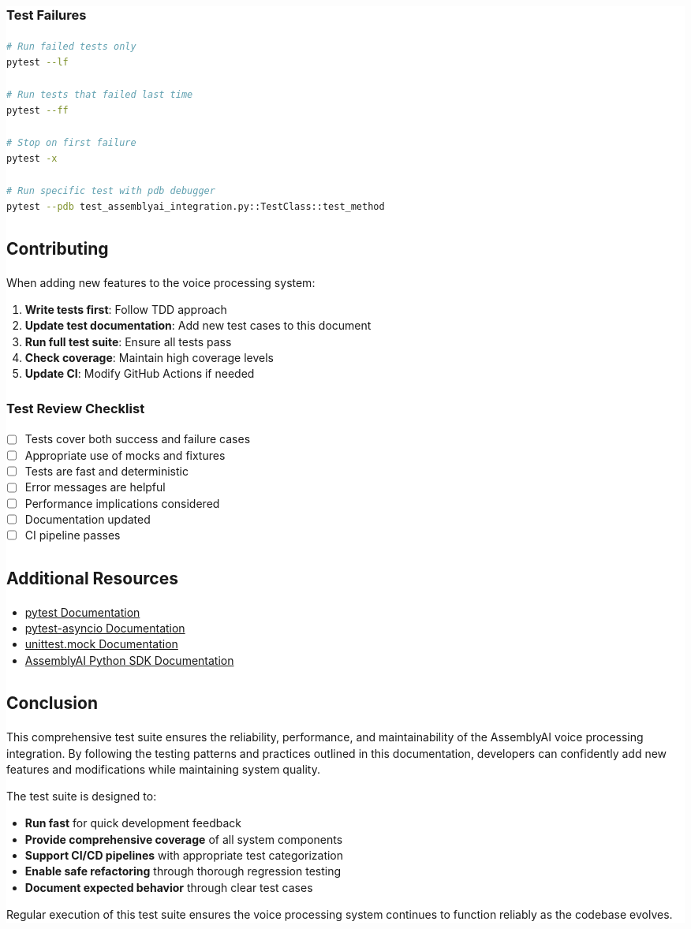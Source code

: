 ### Test Failures

```bash
# Run failed tests only
pytest --lf

# Run tests that failed last time
pytest --ff

# Stop on first failure
pytest -x

# Run specific test with pdb debugger
pytest --pdb test_assemblyai_integration.py::TestClass::test_method
```

## Contributing

When adding new features to the voice processing system:

1. **Write tests first**: Follow TDD approach
2. **Update test documentation**: Add new test cases to this document
3. **Run full test suite**: Ensure all tests pass
4. **Check coverage**: Maintain high coverage levels
5. **Update CI**: Modify GitHub Actions if needed

### Test Review Checklist

- [ ] Tests cover both success and failure cases
- [ ] Appropriate use of mocks and fixtures
- [ ] Tests are fast and deterministic
- [ ] Error messages are helpful
- [ ] Performance implications considered
- [ ] Documentation updated
- [ ] CI pipeline passes

## Additional Resources

- [pytest Documentation](https://docs.pytest.org/)
- [pytest-asyncio Documentation](https://pytest-asyncio.readthedocs.io/)
- [unittest.mock Documentation](https://docs.python.org/3/library/unittest.mock.html)
- [AssemblyAI Python SDK Documentation](https://www.assemblyai.com/docs/)

## Conclusion

This comprehensive test suite ensures the reliability, performance, and maintainability of the AssemblyAI voice processing integration. By following the testing patterns and practices outlined in this documentation, developers can confidently add new features and modifications while maintaining system quality.

The test suite is designed to:
- **Run fast** for quick development feedback
- **Provide comprehensive coverage** of all system components
- **Support CI/CD pipelines** with appropriate test categorization
- **Enable safe refactoring** through thorough regression testing
- **Document expected behavior** through clear test cases

Regular execution of this test suite ensures the voice processing system continues to function reliably as the codebase evolves.